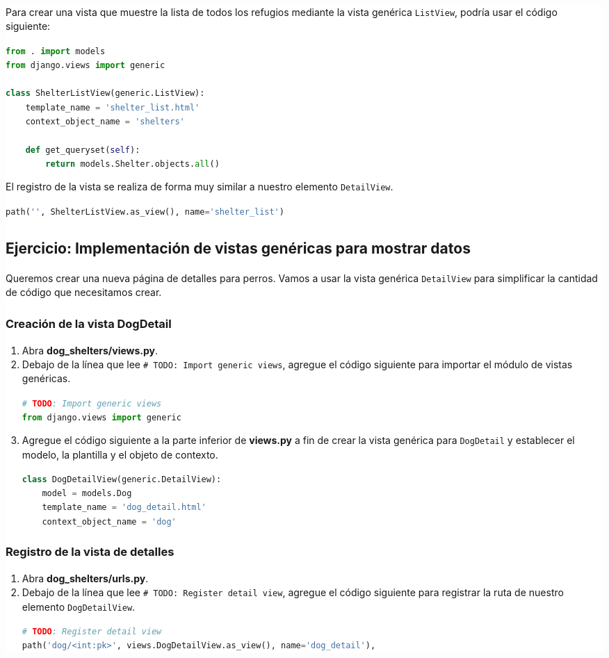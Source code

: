 Para crear una vista que muestre la lista de todos los refugios mediante la vista genérica `ListView`, podría usar el código siguiente:

```python
from . import models
from django.views import generic

class ShelterListView(generic.ListView):
    template_name = 'shelter_list.html'
    context_object_name = 'shelters'

    def get_queryset(self):
        return models.Shelter.objects.all()
```

El registro de la vista se realiza de forma muy similar a nuestro elemento `DetailView`.

```python
path('', ShelterListView.as_view(), name='shelter_list')
```

## Ejercicio: Implementación de vistas genéricas para mostrar datos

Queremos crear una nueva página de detalles para perros. Vamos a usar la vista genérica `DetailView` para simplificar la cantidad de código que necesitamos crear.

### Creación de la vista DogDetail

1. Abra **dog_shelters/views.py**.
2. Debajo de la línea que lee `# TODO: Import generic views`, agregue el código siguiente para importar el módulo de vistas genéricas.
    ```python
    # TODO: Import generic views
    from django.views import generic
    ```
3. Agregue el código siguiente a la parte inferior de **views.py** a fin de crear la vista genérica para `DogDetail` y establecer el modelo, la plantilla y el objeto de contexto.
    ```python
    class DogDetailView(generic.DetailView):
        model = models.Dog
        template_name = 'dog_detail.html'
        context_object_name = 'dog'
    ```

### Registro de la vista de detalles

1. Abra **dog_shelters/urls.py**.
2. Debajo de la línea que lee `# TODO: Register detail view`, agregue el código siguiente para registrar la ruta de nuestro elemento `DogDetailView`.
    ```python
    # TODO: Register detail view
    path('dog/<int:pk>', views.DogDetailView.as_view(), name='dog_detail'),
    ```
